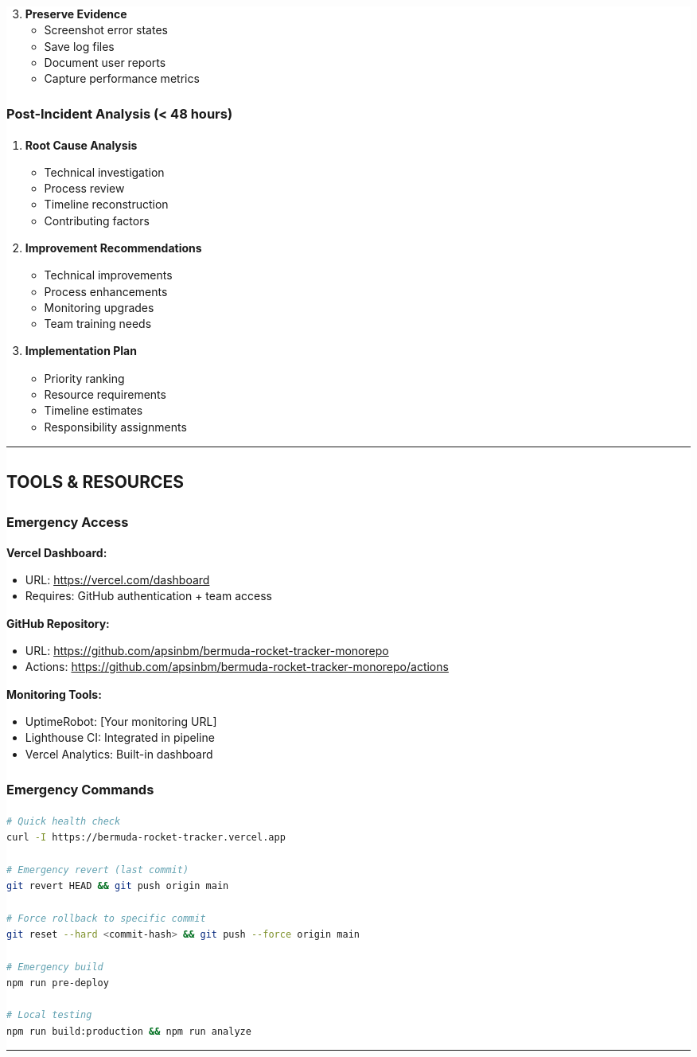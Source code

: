 3. **Preserve Evidence**
   - Screenshot error states
   - Save log files
   - Document user reports
   - Capture performance metrics

### Post-Incident Analysis (< 48 hours)

1. **Root Cause Analysis**
   - Technical investigation
   - Process review
   - Timeline reconstruction
   - Contributing factors

2. **Improvement Recommendations**
   - Technical improvements
   - Process enhancements
   - Monitoring upgrades
   - Team training needs

3. **Implementation Plan**
   - Priority ranking
   - Resource requirements
   - Timeline estimates
   - Responsibility assignments

---

## TOOLS & RESOURCES

### Emergency Access

**Vercel Dashboard:**
- URL: https://vercel.com/dashboard
- Requires: GitHub authentication + team access

**GitHub Repository:**
- URL: https://github.com/apsinbm/bermuda-rocket-tracker-monorepo
- Actions: https://github.com/apsinbm/bermuda-rocket-tracker-monorepo/actions

**Monitoring Tools:**
- UptimeRobot: [Your monitoring URL]
- Lighthouse CI: Integrated in pipeline
- Vercel Analytics: Built-in dashboard

### Emergency Commands

```bash
# Quick health check
curl -I https://bermuda-rocket-tracker.vercel.app

# Emergency revert (last commit)
git revert HEAD && git push origin main

# Force rollback to specific commit
git reset --hard <commit-hash> && git push --force origin main

# Emergency build
npm run pre-deploy

# Local testing
npm run build:production && npm run analyze
```

---